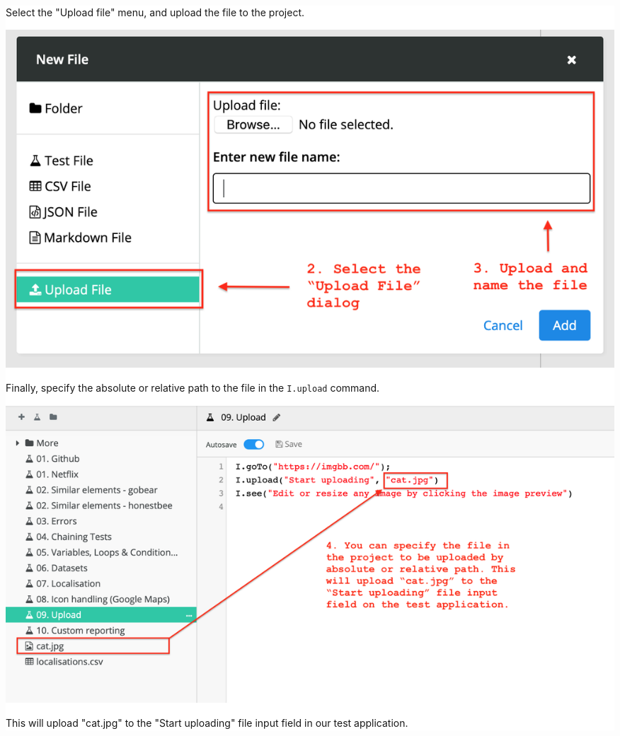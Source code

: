 Select the "Upload file" menu, and upload the file to the project.

<div class="screenshot">
    <img src="../images/i_upload_tutorial/upload-file.png" alt="Upload a file to the project">
</div>

Finally, specify the absolute or relative path to the file in the `I.upload` command. 

<div class="screenshot">
    <img src="../images/i_upload_tutorial/i-upload-command.png" alt="Specify the file to upload in I.upload command">
</div>

This will upload "cat.jpg" to the "Start uploading" file input field in our test application.


